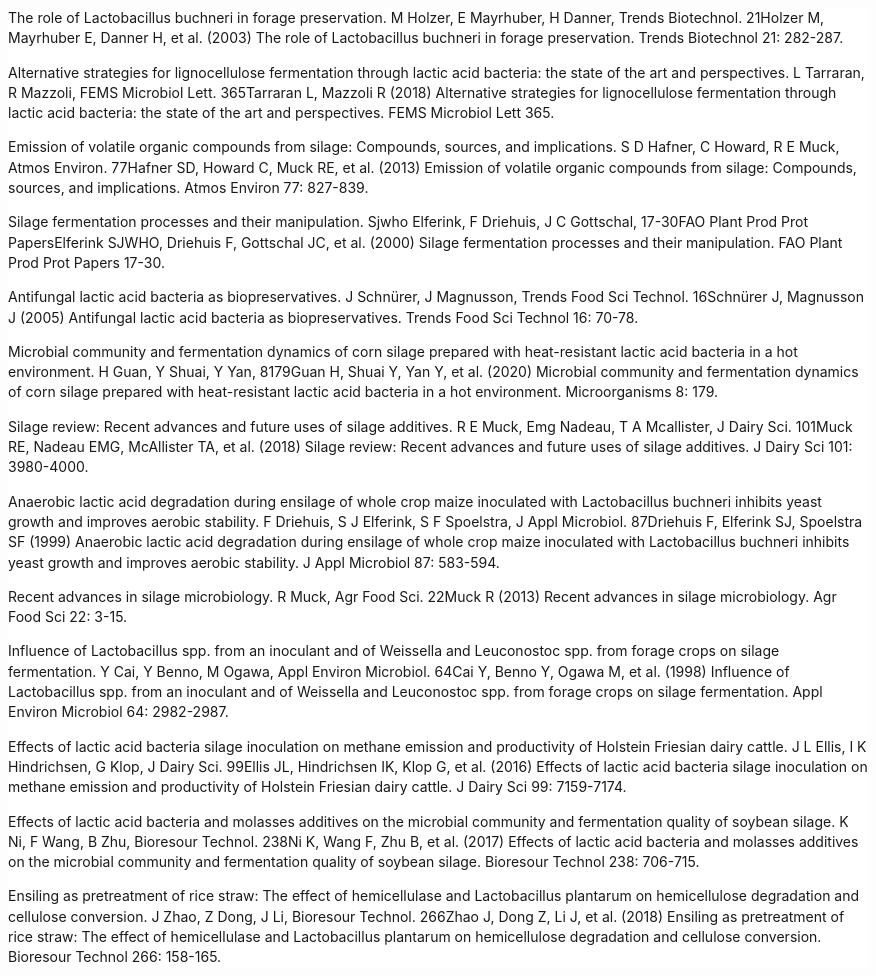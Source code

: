 The role of Lactobacillus buchneri in forage preservation. M Holzer, E Mayrhuber, H Danner, Trends Biotechnol. 21Holzer M, Mayrhuber E, Danner H, et al. (2003) The role of Lactobacillus buchneri in forage preservation. Trends Biotechnol 21: 282-287.

Alternative strategies for lignocellulose fermentation through lactic acid bacteria: the state of the art and perspectives. L Tarraran, R Mazzoli, FEMS Microbiol Lett. 365Tarraran L, Mazzoli R (2018) Alternative strategies for lignocellulose fermentation through lactic acid bacteria: the state of the art and perspectives. FEMS Microbiol Lett 365.

Emission of volatile organic compounds from silage: Compounds, sources, and implications. S D Hafner, C Howard, R E Muck, Atmos Environ. 77Hafner SD, Howard C, Muck RE, et al. (2013) Emission of volatile organic compounds from silage: Compounds, sources, and implications. Atmos Environ 77: 827-839.

Silage fermentation processes and their manipulation. Sjwho Elferink, F Driehuis, J C Gottschal, 17-30FAO Plant Prod Prot PapersElferink SJWHO, Driehuis F, Gottschal JC, et al. (2000) Silage fermentation processes and their manipulation. FAO Plant Prod Prot Papers 17-30.

Antifungal lactic acid bacteria as biopreservatives. J Schnürer, J Magnusson, Trends Food Sci Technol. 16Schnürer J, Magnusson J (2005) Antifungal lactic acid bacteria as biopreservatives. Trends Food Sci Technol 16: 70-78.

Microbial community and fermentation dynamics of corn silage prepared with heat-resistant lactic acid bacteria in a hot environment. H Guan, Y Shuai, Y Yan, 8179Guan H, Shuai Y, Yan Y, et al. (2020) Microbial community and fermentation dynamics of corn silage prepared with heat-resistant lactic acid bacteria in a hot environment. Microorganisms 8: 179.

Silage review: Recent advances and future uses of silage additives. R E Muck, Emg Nadeau, T A Mcallister, J Dairy Sci. 101Muck RE, Nadeau EMG, McAllister TA, et al. (2018) Silage review: Recent advances and future uses of silage additives. J Dairy Sci 101: 3980-4000.

Anaerobic lactic acid degradation during ensilage of whole crop maize inoculated with Lactobacillus buchneri inhibits yeast growth and improves aerobic stability. F Driehuis, S J Elferink, S F Spoelstra, J Appl Microbiol. 87Driehuis F, Elferink SJ, Spoelstra SF (1999) Anaerobic lactic acid degradation during ensilage of whole crop maize inoculated with Lactobacillus buchneri inhibits yeast growth and improves aerobic stability. J Appl Microbiol 87: 583-594.

Recent advances in silage microbiology. R Muck, Agr Food Sci. 22Muck R (2013) Recent advances in silage microbiology. Agr Food Sci 22: 3-15.

Influence of Lactobacillus spp. from an inoculant and of Weissella and Leuconostoc spp. from forage crops on silage fermentation. Y Cai, Y Benno, M Ogawa, Appl Environ Microbiol. 64Cai Y, Benno Y, Ogawa M, et al. (1998) Influence of Lactobacillus spp. from an inoculant and of Weissella and Leuconostoc spp. from forage crops on silage fermentation. Appl Environ Microbiol 64: 2982-2987.

Effects of lactic acid bacteria silage inoculation on methane emission and productivity of Holstein Friesian dairy cattle. J L Ellis, I K Hindrichsen, G Klop, J Dairy Sci. 99Ellis JL, Hindrichsen IK, Klop G, et al. (2016) Effects of lactic acid bacteria silage inoculation on methane emission and productivity of Holstein Friesian dairy cattle. J Dairy Sci 99: 7159-7174.

Effects of lactic acid bacteria and molasses additives on the microbial community and fermentation quality of soybean silage. K Ni, F Wang, B Zhu, Bioresour Technol. 238Ni K, Wang F, Zhu B, et al. (2017) Effects of lactic acid bacteria and molasses additives on the microbial community and fermentation quality of soybean silage. Bioresour Technol 238: 706-715.

Ensiling as pretreatment of rice straw: The effect of hemicellulase and Lactobacillus plantarum on hemicellulose degradation and cellulose conversion. J Zhao, Z Dong, J Li, Bioresour Technol. 266Zhao J, Dong Z, Li J, et al. (2018) Ensiling as pretreatment of rice straw: The effect of hemicellulase and Lactobacillus plantarum on hemicellulose degradation and cellulose conversion. Bioresour Technol 266: 158-165.
